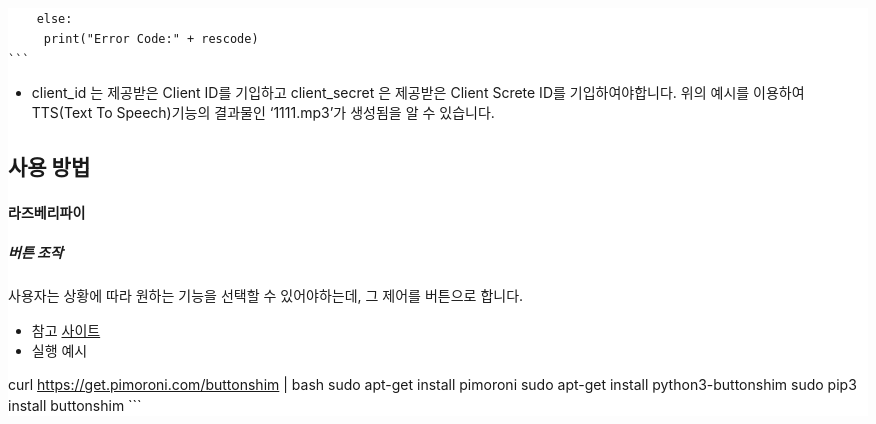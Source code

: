 	 	else:
   		 print("Error Code:" + rescode)
	```
  * client_id 는 제공받은 Client ID를 기입하고 client_secret 은 제공받은 Client Screte ID를 기입하여야합니다.
   위의 예시를 이용하여 TTS(Text To Speech)기능의 결과물인 ‘1111.mp3’가 생성됨을 알 수 있습니다.








## 사용 방법
#### 라즈베리파이
##### 버튼 조작
사용자는 상황에 따라 원하는 기능을 선택할 수 있어야하는데, 그 제어를 버튼으로 합니다.
  * 참고 [사이트](https://github.com/pimoroni/button-shim)
  * 실행 예시
	```
curl https://get.pimoroni.com/buttonshim | bash
sudo apt-get install pimoroni
sudo apt-get install python3-buttonshim
sudo pip3 install buttonshim
	```


